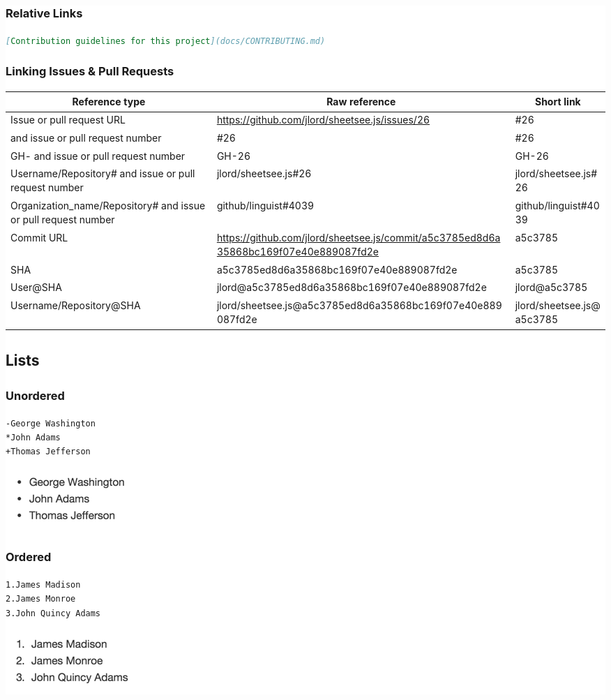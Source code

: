 ### Relative Links
```markdown
[Contribution guidelines for this project](docs/CONTRIBUTING.md)
```

### Linking Issues & Pull Requests
| Reference type                                                 | Raw reference                                  | Short link           |
| -------------------------------------------------------------- | ---------------------------------------------- | -------------------- |
| Issue or pull request URL                                      | https://github.com/jlord/sheetsee.js/issues/26 | #26                  |
| and issue or pull request number                               | #26                                            | #26                  |
| GH- and issue or pull request number                           | GH-26                                          | GH-26                |
| Username/Repository# and issue or pull request number          | jlord/sheetsee.js#26                           | jlord/sheetsee.js#26 |
| Organization_name/Repository# and issue or pull request number | github/linguist#4039                           | github/linguist#4039 |
Commit URL | https://github.com/jlord/sheetsee.js/commit/a5c3785ed8d6a35868bc169f07e40e889087fd2e | a5c3785
SHA | a5c3785ed8d6a35868bc169f07e40e889087fd2e | a5c3785
User@SHA | jlord@a5c3785ed8d6a35868bc169f07e40e889087fd2e | jlord@a5c3785
Username/Repository@SHA | jlord/sheetsee.js@a5c3785ed8d6a35868bc169f07e40e889087fd2e | jlord/sheetsee.js@a5c3785

## Lists
### Unordered
```markdown
-George Washington
*John Adams
+Thomas Jefferson
```
![unordered list](unordered-list-rendered.png)

### Ordered
```markdown
1.James Madison
2.James Monroe
3.John Quincy Adams
```
![ordered list](ordered-list-rendered.png)

